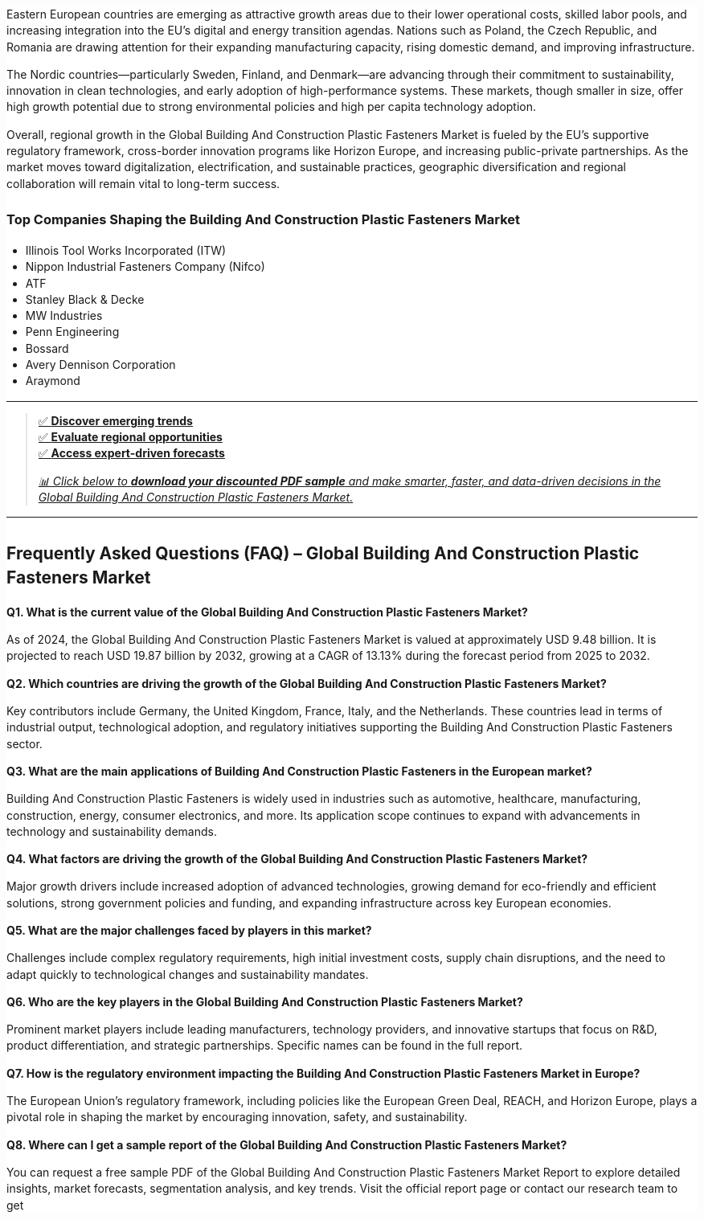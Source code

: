 Eastern European countries are emerging as attractive growth areas due to their lower operational costs, skilled labor pools, and increasing integration into the EU&rsquo;s digital and energy transition agendas. Nations such as Poland, the Czech Republic, and Romania are drawing attention for their expanding manufacturing capacity, rising domestic demand, and improving infrastructure.</p><p>The Nordic countries&mdash;particularly Sweden, Finland, and Denmark&mdash;are advancing through their commitment to sustainability, innovation in clean technologies, and early adoption of high-performance systems. These markets, though smaller in size, offer high growth potential due to strong environmental policies and high per capita technology adoption.</p><p>Overall, regional growth in the Global Building And Construction Plastic Fasteners Market is fueled by the EU&rsquo;s supportive regulatory framework, cross-border innovation programs like Horizon Europe, and increasing public-private partnerships. As the market moves toward digitalization, electrification, and sustainable practices, geographic diversification and regional collaboration will remain vital to long-term success.</p><p><h3>Top Companies Shaping the Building And Construction Plastic Fasteners Market </h3><ul><li>Illinois Tool Works Incorporated (ITW)</li><li>Nippon Industrial Fasteners Company (Nifco)</li><li>ATF</li><li>Stanley Black & Decke</li><li>MW Industries</li><li>Penn Engineering</li><li>Bossard</li><li>Avery Dennison Corporation</li><li>Araymond</li></ul></p><hr /><blockquote><p><a href="https://www.marketresearchintellect.com/ask-for-discount/?rid=526514&amp;amp;utm_source=Github-R&amp;amp;utm_medium=828">✅ <strong data-start="617" data-end="645">Discover emerging trends</strong></a><br data-start="645" data-end="648" /><a href="https://www.marketresearchintellect.com/ask-for-discount/?rid=526514&amp;amp;utm_source=Github-R&amp;amp;utm_medium=828"> ✅ <strong data-start="650" data-end="685">Evaluate regional opportunities</strong></a><br data-start="685" data-end="688" /><a href="https://www.marketresearchintellect.com/ask-for-discount/?rid=526514&amp;amp;utm_source=Github-R&amp;amp;utm_medium=828"> ✅ <strong data-start="690" data-end="724">Access expert-driven forecasts</strong></a></p><p class="" data-start="728" data-end="864"><em><a href="https://www.marketresearchintellect.com/ask-for-discount/?rid=526514&amp;amp;utm_source=Github-R&amp;amp;utm_medium=828">📊 Click below to <strong data-start="746" data-end="785">download your discounted PDF sample</strong> and make smarter, faster, and data-driven decisions in the Global Building And Construction Plastic Fasteners Market.</a></em></p></blockquote><hr /><h2>Frequently Asked Questions (FAQ) &ndash; Global Building And Construction Plastic Fasteners Market</h2><p><strong>Q1. What is the current value of the Global Building And Construction Plastic Fasteners Market?</strong></p><p>As of 2024, the Global Building And Construction Plastic Fasteners Market is valued at approximately USD 9.48 billion. It is projected to reach USD 19.87 billion by 2032, growing at a CAGR of 13.13% during the forecast period from 2025 to 2032.</p><p><strong>Q2. Which countries are driving the growth of the Global Building And Construction Plastic Fasteners Market?</strong></p><p>Key contributors include Germany, the United Kingdom, France, Italy, and the Netherlands. These countries lead in terms of industrial output, technological adoption, and regulatory initiatives supporting the Building And Construction Plastic Fasteners sector.</p><p><strong>Q3. What are the main applications of Building And Construction Plastic Fasteners in the European market?</strong></p><p>Building And Construction Plastic Fasteners is widely used in industries such as automotive, healthcare, manufacturing, construction, energy, consumer electronics, and more. Its application scope continues to expand with advancements in technology and sustainability demands.</p><p><strong>Q4. What factors are driving the growth of the Global Building And Construction Plastic Fasteners Market?</strong></p><p>Major growth drivers include increased adoption of advanced technologies, growing demand for eco-friendly and efficient solutions, strong government policies and funding, and expanding infrastructure across key European economies.</p><p><strong>Q5. What are the major challenges faced by players in this market?</strong></p><p>Challenges include complex regulatory requirements, high initial investment costs, supply chain disruptions, and the need to adapt quickly to technological changes and sustainability mandates.</p><p><strong>Q6. Who are the key players in the Global Building And Construction Plastic Fasteners Market?</strong></p><p>Prominent market players include leading manufacturers, technology providers, and innovative startups that focus on R&amp;D, product differentiation, and strategic partnerships. Specific names can be found in the full report.</p><p><strong>Q7. How is the regulatory environment impacting the Building And Construction Plastic Fasteners Market in Europe?</strong></p><p>The European Union&rsquo;s regulatory framework, including policies like the European Green Deal, REACH, and Horizon Europe, plays a pivotal role in shaping the market by encouraging innovation, safety, and sustainability.</p><p><strong>Q8. Where can I get a sample report of the Global Building And Construction Plastic Fasteners Market?</strong></p><p>You can request a free sample PDF of the Global Building And Construction Plastic Fasteners Market Report to explore detailed insights, market forecasts, segmentation analysis, and key trends. Visit the official report page or contact our research team to get
